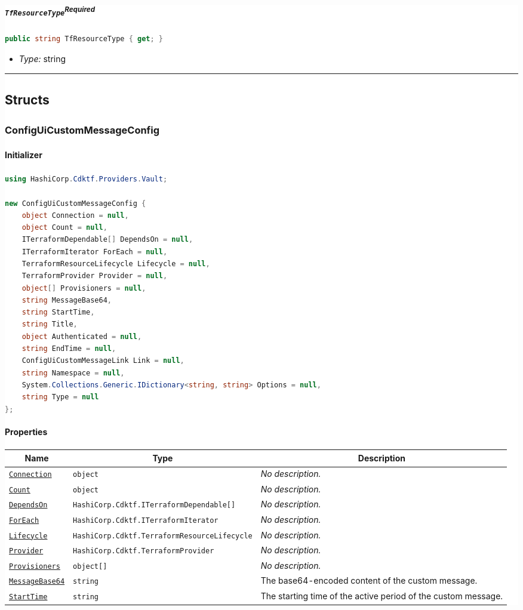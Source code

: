 
##### `TfResourceType`<sup>Required</sup> <a name="TfResourceType" id="@cdktf/provider-vault.configUiCustomMessage.ConfigUiCustomMessage.property.tfResourceType"></a>

```csharp
public string TfResourceType { get; }
```

- *Type:* string

---

## Structs <a name="Structs" id="Structs"></a>

### ConfigUiCustomMessageConfig <a name="ConfigUiCustomMessageConfig" id="@cdktf/provider-vault.configUiCustomMessage.ConfigUiCustomMessageConfig"></a>

#### Initializer <a name="Initializer" id="@cdktf/provider-vault.configUiCustomMessage.ConfigUiCustomMessageConfig.Initializer"></a>

```csharp
using HashiCorp.Cdktf.Providers.Vault;

new ConfigUiCustomMessageConfig {
    object Connection = null,
    object Count = null,
    ITerraformDependable[] DependsOn = null,
    ITerraformIterator ForEach = null,
    TerraformResourceLifecycle Lifecycle = null,
    TerraformProvider Provider = null,
    object[] Provisioners = null,
    string MessageBase64,
    string StartTime,
    string Title,
    object Authenticated = null,
    string EndTime = null,
    ConfigUiCustomMessageLink Link = null,
    string Namespace = null,
    System.Collections.Generic.IDictionary<string, string> Options = null,
    string Type = null
};
```

#### Properties <a name="Properties" id="Properties"></a>

| **Name** | **Type** | **Description** |
| --- | --- | --- |
| <code><a href="#@cdktf/provider-vault.configUiCustomMessage.ConfigUiCustomMessageConfig.property.connection">Connection</a></code> | <code>object</code> | *No description.* |
| <code><a href="#@cdktf/provider-vault.configUiCustomMessage.ConfigUiCustomMessageConfig.property.count">Count</a></code> | <code>object</code> | *No description.* |
| <code><a href="#@cdktf/provider-vault.configUiCustomMessage.ConfigUiCustomMessageConfig.property.dependsOn">DependsOn</a></code> | <code>HashiCorp.Cdktf.ITerraformDependable[]</code> | *No description.* |
| <code><a href="#@cdktf/provider-vault.configUiCustomMessage.ConfigUiCustomMessageConfig.property.forEach">ForEach</a></code> | <code>HashiCorp.Cdktf.ITerraformIterator</code> | *No description.* |
| <code><a href="#@cdktf/provider-vault.configUiCustomMessage.ConfigUiCustomMessageConfig.property.lifecycle">Lifecycle</a></code> | <code>HashiCorp.Cdktf.TerraformResourceLifecycle</code> | *No description.* |
| <code><a href="#@cdktf/provider-vault.configUiCustomMessage.ConfigUiCustomMessageConfig.property.provider">Provider</a></code> | <code>HashiCorp.Cdktf.TerraformProvider</code> | *No description.* |
| <code><a href="#@cdktf/provider-vault.configUiCustomMessage.ConfigUiCustomMessageConfig.property.provisioners">Provisioners</a></code> | <code>object[]</code> | *No description.* |
| <code><a href="#@cdktf/provider-vault.configUiCustomMessage.ConfigUiCustomMessageConfig.property.messageBase64">MessageBase64</a></code> | <code>string</code> | The base64-encoded content of the custom message. |
| <code><a href="#@cdktf/provider-vault.configUiCustomMessage.ConfigUiCustomMessageConfig.property.startTime">StartTime</a></code> | <code>string</code> | The starting time of the active period of the custom message. |